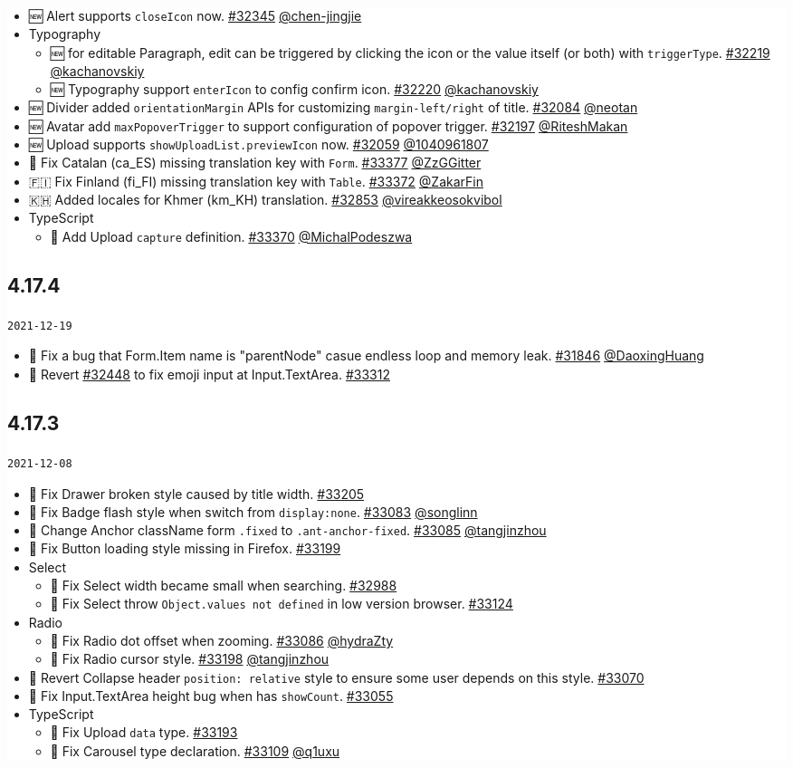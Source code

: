 - 🆕 Alert supports `closeIcon` now. [#32345](https://github.com/ant-design/ant-design/pull/32345) [@chen-jingjie](https://github.com/chen-jingjie)
- Typography
  - 🆕 for editable Paragraph, edit can be triggered by clicking the icon or the value itself (or both) with `triggerType`. [#32219](https://github.com/ant-design/ant-design/pull/32219) [@kachanovskiy](https://github.com/kachanovskiy)
  - 🆕 Typography support `enterIcon` to config confirm icon. [#32220](https://github.com/ant-design/ant-design/pull/32220) [@kachanovskiy](https://github.com/kachanovskiy)
- 🆕 Divider added `orientationMargin` APIs for customizing `margin-left/right` of title. [#32084](https://github.com/ant-design/ant-design/pull/32084) [@neotan](https://github.com/neotan)
- 🆕 Avatar add `maxPopoverTrigger` to support configuration of popover trigger. [#32197](https://github.com/ant-design/ant-design/pull/32197) [@RiteshMakan](https://github.com/RiteshMakan)
- 🆕 Upload supports `showUploadList.previewIcon` now. [#32059](https://github.com/ant-design/ant-design/pull/32059) [@1040961807](https://github.com/1040961807)
- 🏴󠁥󠁳󠁣󠁴󠁿 Fix Catalan (ca_ES) missing translation key with `Form`. [#33377](https://github.com/ant-design/ant-design/pull/33377) [@ZzGGitter](https://github.com/ZzGGitter)
- 🇫🇮 Fix Finland (fi_FI) missing translation key with `Table`. [#33372](https://github.com/ant-design/ant-design/pull/33372) [@ZakarFin](https://github.com/ZakarFin)
- 🇰🇭 Added locales for Khmer (km_KH) translation. [#32853](https://github.com/ant-design/ant-design/pull/32853) [@vireakkeosokvibol](https://github.com/vireakkeosokvibol)
- TypeScript
  - 🤖 Add Upload `capture` definition. [#33370](https://github.com/ant-design/ant-design/pull/33370) [@MichalPodeszwa](https://github.com/MichalPodeszwa)

## 4.17.4

`2021-12-19`

- 🐞 Fix a bug that Form.Item name is "parentNode" casue endless loop and memory leak. [#31846](https://github.com/ant-design/ant-design/pull/31846) [@DaoxingHuang](https://github.com/DaoxingHuang)
- 🐞 Revert [#32448](https://github.com/ant-design/ant-design/pull/32448) to fix emoji input at Input.TextArea. [#33312](https://github.com/ant-design/ant-design/pull/33312)

## 4.17.3

`2021-12-08`

- 🐞 Fix Drawer broken style caused by title width. [#33205](https://github.com/ant-design/ant-design/pull/33205)
- 🐞 Fix Badge flash style when switch from `display:none`. [#33083](https://github.com/ant-design/ant-design/pull/33083) [@songlinn](https://github.com/songlinn)
- 💄 Change Anchor className form `.fixed` to `.ant-anchor-fixed`. [#33085](https://github.com/ant-design/ant-design/pull/33085) [@tangjinzhou](https://github.com/tangjinzhou)
- 💄 Fix Button loading style missing in Firefox. [#33199](https://github.com/ant-design/ant-design/pull/33199)
- Select
  - 🐞 Fix Select width became small when searching. [#32988](https://github.com/ant-design/ant-design/pull/32988)
  - 🐞 Fix Select throw `Object.values not defined` in low version browser. [#33124](https://github.com/ant-design/ant-design/pull/33124)
- Radio
  - 💄 Fix Radio dot offset when zooming. [#33086](https://github.com/ant-design/ant-design/pull/33086) [@hydraZty](https://github.com/hydraZty)
  - 💄 Fix Radio cursor style. [#33198](https://github.com/ant-design/ant-design/pull/33198) [@tangjinzhou](https://github.com/tangjinzhou)
- 💄 Revert Collapse header `position: relative` style to ensure some user depends on this style. [#33070](https://github.com/ant-design/ant-design/pull/33070)
- 🐞 Fix Input.TextArea height bug when has `showCount`. [#33055](https://github.com/ant-design/ant-design/pull/33055)
- TypeScript
  - 🤖 Fix Upload `data` type. [#33193](https://github.com/ant-design/ant-design/pull/33193)
  - 🤖 Fix Carousel type declaration. [#33109](https://github.com/ant-design/ant-design/pull/33109) [@q1uxu](https://github.com/q1uxu)
